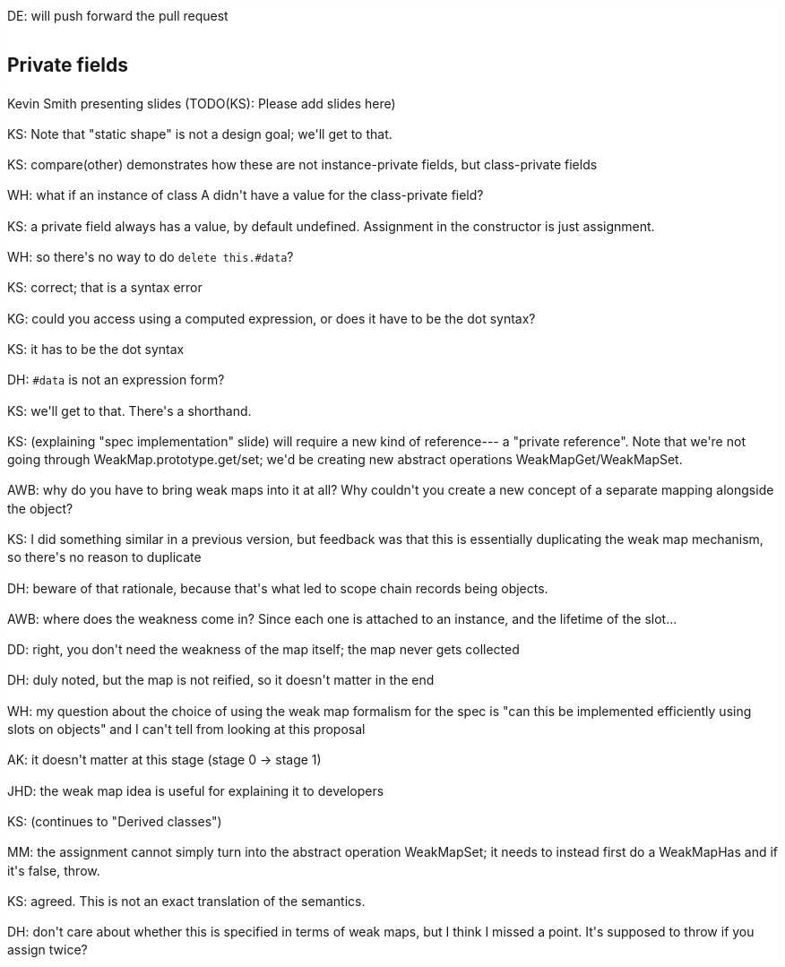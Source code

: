 DE: will push forward the pull request

## Private fields

Kevin Smith presenting slides (TODO(KS): Please add slides here)

KS: Note that "static shape" is not a design goal; we'll get to that.

KS: compare(other) demonstrates how these are not instance-private fields, but class-private fields

WH: what if an instance of class A didn't have a value for the class-private field?

KS: a private field always has a value, by default undefined. Assignment in the constructor is just assignment.

WH: so there's no way to do `delete this.#data`?

KS: correct; that is a syntax error

KG: could you access using a computed expression, or does it have to be the dot syntax?

KS: it has to be the dot syntax

DH: `#data` is not an expression form?

KS: we'll get to that. There's a shorthand.

KS: (explaining "spec implementation" slide) will require a new kind of reference--- a "private reference". Note that we're not going through WeakMap.prototype.get/set; we'd be creating new abstract operations WeakMapGet/WeakMapSet.

AWB: why do you have to bring weak maps into it at all? Why couldn't you create a new concept of a separate mapping alongside the object?

KS: I did something similar in a previous version, but feedback was that this is essentially duplicating the weak map mechanism, so there's no reason to duplicate

DH: beware of that rationale, because that's what led to scope chain records being objects.

AWB: where does the weakness come in? Since each one is attached to an instance, and the lifetime of the slot...

DD: right, you don't need the weakness of the map itself; the map never gets collected

DH: duly noted, but the map is not reified, so it doesn't matter in the end

WH: my question about the choice of using the weak map formalism for the spec is "can this be implemented efficiently using slots on objects" and I can't tell from looking at this proposal

AK: it doesn't matter at this stage (stage 0 -> stage 1)

JHD: the weak map idea is useful for explaining it to developers

KS: (continues to "Derived classes")

MM: the assignment cannot simply turn into the abstract operation WeakMapSet; it needs to instead first do a WeakMapHas and if it's false, throw.

KS: agreed. This is not an exact translation of the semantics.

DH: don't care about whether this is specified in terms of weak maps, but I think I missed a point. It's supposed to throw if you assign twice?
